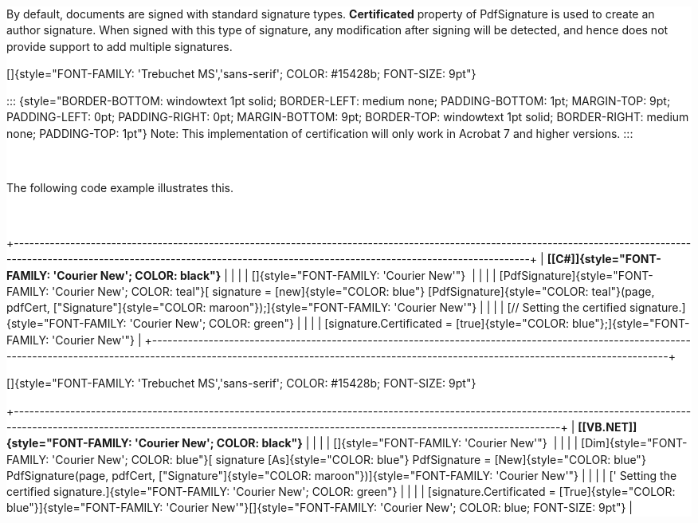 By default, documents are signed with standard signature types. **Certificated** property of PdfSignature is used to create an author signature. When signed with this type of signature, any modification after signing will be detected, and hence does not provide support to add multiple signatures.

[]{style="FONT-FAMILY: 'Trebuchet MS','sans-serif'; COLOR: #15428b; FONT-SIZE: 9pt"} 

::: {style="BORDER-BOTTOM: windowtext 1pt solid; BORDER-LEFT: medium none; PADDING-BOTTOM: 1pt; MARGIN-TOP: 9pt; PADDING-LEFT: 0pt; PADDING-RIGHT: 0pt; MARGIN-BOTTOM: 9pt; BORDER-TOP: windowtext 1pt solid; BORDER-RIGHT: medium none; PADDING-TOP: 1pt"}
Note: This implementation of certification will only work in Acrobat 7 and higher versions.
:::

 

The following code example illustrates this.

 

+------------------------------------------------------------------------------------------------------------------------------------------------------------------------------------------------------------------------------------------+
| **[\[C#\]]{style="FONT-FAMILY: 'Courier New'; COLOR: black"}**                                                                                                                                                                           |
|                                                                                                                                                                                                                                          |
| []{style="FONT-FAMILY: 'Courier New'"}                                                                                                                                                                                                   |
|                                                                                                                                                                                                                                          |
| [PdfSignature]{style="FONT-FAMILY: 'Courier New'; COLOR: teal"}[ signature = [new]{style="COLOR: blue"} [PdfSignature]{style="COLOR: teal"}(page, pdfCert, [\"Signature\"]{style="COLOR: maroon"});]{style="FONT-FAMILY: 'Courier New'"} |
|                                                                                                                                                                                                                                          |
| [// Setting the certified signature.]{style="FONT-FAMILY: 'Courier New'; COLOR: green"}                                                                                                                                                  |
|                                                                                                                                                                                                                                          |
| [signature.Certificated = [true]{style="COLOR: blue"};]{style="FONT-FAMILY: 'Courier New'"}                                                                                                                                              |
+------------------------------------------------------------------------------------------------------------------------------------------------------------------------------------------------------------------------------------------+

[]{style="FONT-FAMILY: 'Trebuchet MS','sans-serif'; COLOR: #15428b; FONT-SIZE: 9pt"} 

+------------------------------------------------------------------------------------------------------------------------------------------------------------------------------------------------------------------------------------------------+
| **[\[VB.NET\]]{style="FONT-FAMILY: 'Courier New'; COLOR: black"}**                                                                                                                                                                             |
|                                                                                                                                                                                                                                                |
| []{style="FONT-FAMILY: 'Courier New'"}                                                                                                                                                                                                         |
|                                                                                                                                                                                                                                                |
| [Dim]{style="FONT-FAMILY: 'Courier New'; COLOR: blue"}[ signature [As]{style="COLOR: blue"} PdfSignature = [New]{style="COLOR: blue"} PdfSignature(page, pdfCert, [\"Signature\"]{style="COLOR: maroon"})]{style="FONT-FAMILY: 'Courier New'"} |
|                                                                                                                                                                                                                                                |
| [\' Setting the certified signature.]{style="FONT-FAMILY: 'Courier New'; COLOR: green"}                                                                                                                                                        |
|                                                                                                                                                                                                                                                |
| [signature.Certificated = [True]{style="COLOR: blue"}]{style="FONT-FAMILY: 'Courier New'"}[]{style="FONT-FAMILY: 'Courier New'; COLOR: blue; FONT-SIZE: 9pt"}                                                                                  |